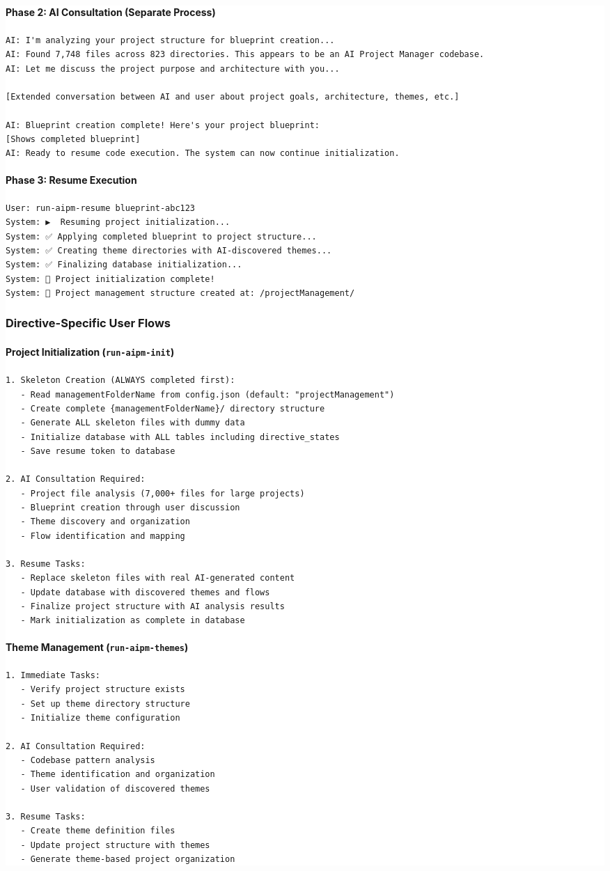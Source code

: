 #### Phase 2: AI Consultation (Separate Process)
```
AI: I'm analyzing your project structure for blueprint creation...
AI: Found 7,748 files across 823 directories. This appears to be an AI Project Manager codebase.
AI: Let me discuss the project purpose and architecture with you...

[Extended conversation between AI and user about project goals, architecture, themes, etc.]

AI: Blueprint creation complete! Here's your project blueprint:
[Shows completed blueprint]
AI: Ready to resume code execution. The system can now continue initialization.
```

#### Phase 3: Resume Execution  
```
User: run-aipm-resume blueprint-abc123
System: ▶️  Resuming project initialization...
System: ✅ Applying completed blueprint to project structure...
System: ✅ Creating theme directories with AI-discovered themes...
System: ✅ Finalizing database initialization...
System: 🎉 Project initialization complete!
System: 📁 Project management structure created at: /projectManagement/
```

### Directive-Specific User Flows

#### Project Initialization (`run-aipm-init`)
```
1. Skeleton Creation (ALWAYS completed first):
   - Read managementFolderName from config.json (default: "projectManagement")
   - Create complete {managementFolderName}/ directory structure  
   - Generate ALL skeleton files with dummy data
   - Initialize database with ALL tables including directive_states
   - Save resume token to database
   
2. AI Consultation Required:
   - Project file analysis (7,000+ files for large projects)
   - Blueprint creation through user discussion
   - Theme discovery and organization
   - Flow identification and mapping
   
3. Resume Tasks:
   - Replace skeleton files with real AI-generated content
   - Update database with discovered themes and flows
   - Finalize project structure with AI analysis results
   - Mark initialization as complete in database
```

#### Theme Management (`run-aipm-themes`)  
```
1. Immediate Tasks:
   - Verify project structure exists
   - Set up theme directory structure
   - Initialize theme configuration
   
2. AI Consultation Required:
   - Codebase pattern analysis
   - Theme identification and organization
   - User validation of discovered themes
   
3. Resume Tasks:
   - Create theme definition files
   - Update project structure with themes
   - Generate theme-based project organization
```